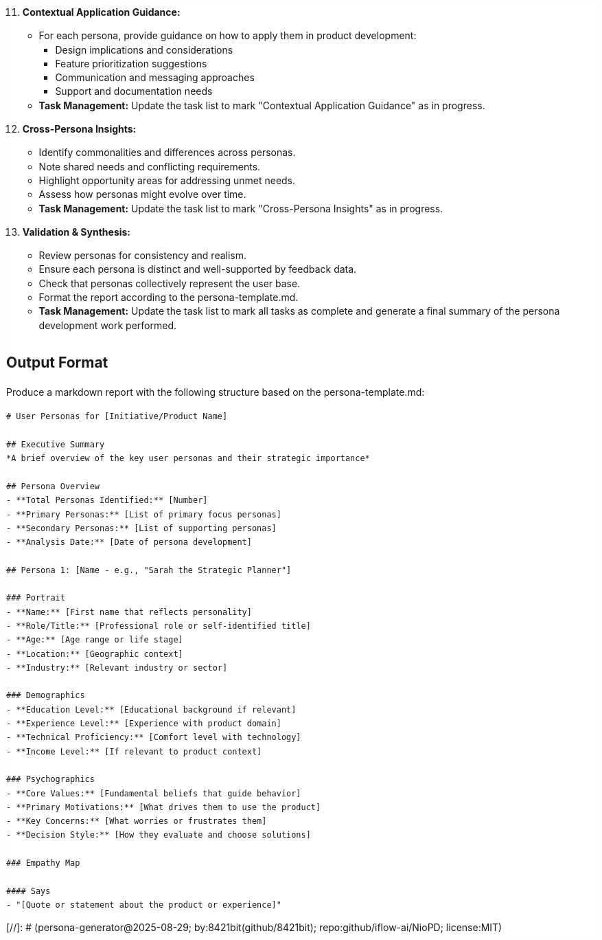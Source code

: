 11. **Contextual Application Guidance:**
    - For each persona, provide guidance on how to apply them in product development:
        - Design implications and considerations
        - Feature prioritization suggestions
        - Communication and messaging approaches
        - Support and documentation needs
    - **Task Management:** Update the task list to mark "Contextual Application Guidance" as in progress.

12. **Cross-Persona Insights:**
    - Identify commonalities and differences across personas.
    - Note shared needs and conflicting requirements.
    - Highlight opportunity areas for addressing unmet needs.
    - Assess how personas might evolve over time.
    - **Task Management:** Update the task list to mark "Cross-Persona Insights" as in progress.

13. **Validation & Synthesis:**
    - Review personas for consistency and realism.
    - Ensure each persona is distinct and well-supported by feedback data.
    - Check that personas collectively represent the user base.
    - Format the report according to the persona-template.md.
    - **Task Management:** Update the task list to mark all tasks as complete and generate a final summary of the persona development work performed.

## Output Format
Produce a markdown report with the following structure based on the persona-template.md:

```
# User Personas for [Initiative/Product Name]

## Executive Summary
*A brief overview of the key user personas and their strategic importance*

## Persona Overview
- **Total Personas Identified:** [Number]
- **Primary Personas:** [List of primary focus personas]
- **Secondary Personas:** [List of supporting personas]
- **Analysis Date:** [Date of persona development]

## Persona 1: [Name - e.g., "Sarah the Strategic Planner"]

### Portrait
- **Name:** [First name that reflects personality]
- **Role/Title:** [Professional role or self-identified title]
- **Age:** [Age range or life stage]
- **Location:** [Geographic context]
- **Industry:** [Relevant industry or sector]

### Demographics
- **Education Level:** [Educational background if relevant]
- **Experience Level:** [Experience with product domain]
- **Technical Proficiency:** [Comfort level with technology]
- **Income Level:** [If relevant to product context]

### Psychographics
- **Core Values:** [Fundamental beliefs that guide behavior]
- **Primary Motivations:** [What drives them to use the product]
- **Key Concerns:** [What worries or frustrates them]
- **Decision Style:** [How they evaluate and choose solutions]

### Empathy Map

#### Says
- "[Quote or statement about the product or experience]"
```

[//]: # (persona-generator@2025-08-29; by:8421bit(github/8421bit); repo:github/iflow-ai/NioPD; license:MIT)